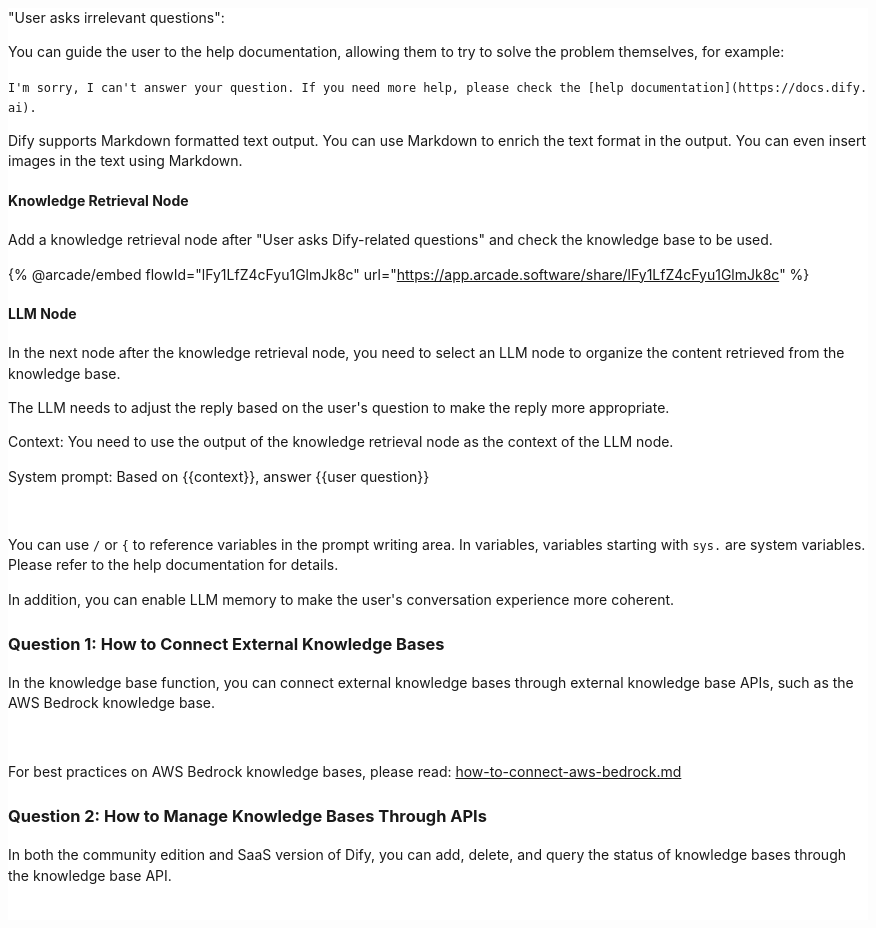 "User asks irrelevant questions":

You can guide the user to the help documentation, allowing them to try to solve the problem themselves, for example:

```
I'm sorry, I can't answer your question. If you need more help, please check the [help documentation](https://docs.dify.ai).
```

Dify supports Markdown formatted text output. You can use Markdown to enrich the text format in the output. You can even insert images in the text using Markdown.

#### Knowledge Retrieval Node

Add a knowledge retrieval node after "User asks Dify-related questions" and check the knowledge base to be used.

{% @arcade/embed flowId="lFy1LfZ4cFyu1GlmJk8c" url="https://app.arcade.software/share/lFy1LfZ4cFyu1GlmJk8c" %}



#### LLM Node

In the next node after the knowledge retrieval node, you need to select an LLM node to organize the content retrieved from the knowledge base.

The LLM needs to adjust the reply based on the user's question to make the reply more appropriate.

Context: You need to use the output of the knowledge retrieval node as the context of the LLM node.

System prompt: Based on \{{context\}}, answer \{{user question\}}

<figure><img src="https://assets-docs.dify.ai/img/en/intermediate/da7807d56b4ad460b7bf4f49d0ad8f86.webp" alt="" width="375"><figcaption></figcaption></figure>

You can use `/` or `{` to reference variables in the prompt writing area. In variables, variables starting with `sys.` are system variables. Please refer to the help documentation for details.

In addition, you can enable LLM memory to make the user's conversation experience more coherent.

### Question 1: How to Connect External Knowledge Bases

In the knowledge base function, you can connect external knowledge bases through external knowledge base APIs, such as the AWS Bedrock knowledge base.

<figure><img src="https://assets-docs.dify.ai/img/en/intermediate/479f81ecce1e426736c6b13c93e7d9f6.webp" alt="" width="346"><figcaption></figcaption></figure>

For best practices on AWS Bedrock knowledge bases, please read: [how-to-connect-aws-bedrock.md](../../learn-more/use-cases/how-to-connect-aws-bedrock.md "mention")

### Question 2: How to Manage Knowledge Bases Through APIs

In both the community edition and SaaS version of Dify, you can add, delete, and query the status of knowledge bases through the knowledge base API.

<figure><img src="https://assets-docs.dify.ai/img/en/intermediate/68b31e4d14cb3a13750501970aa12d66.webp" alt=""><figcaption></figcaption></figure>
